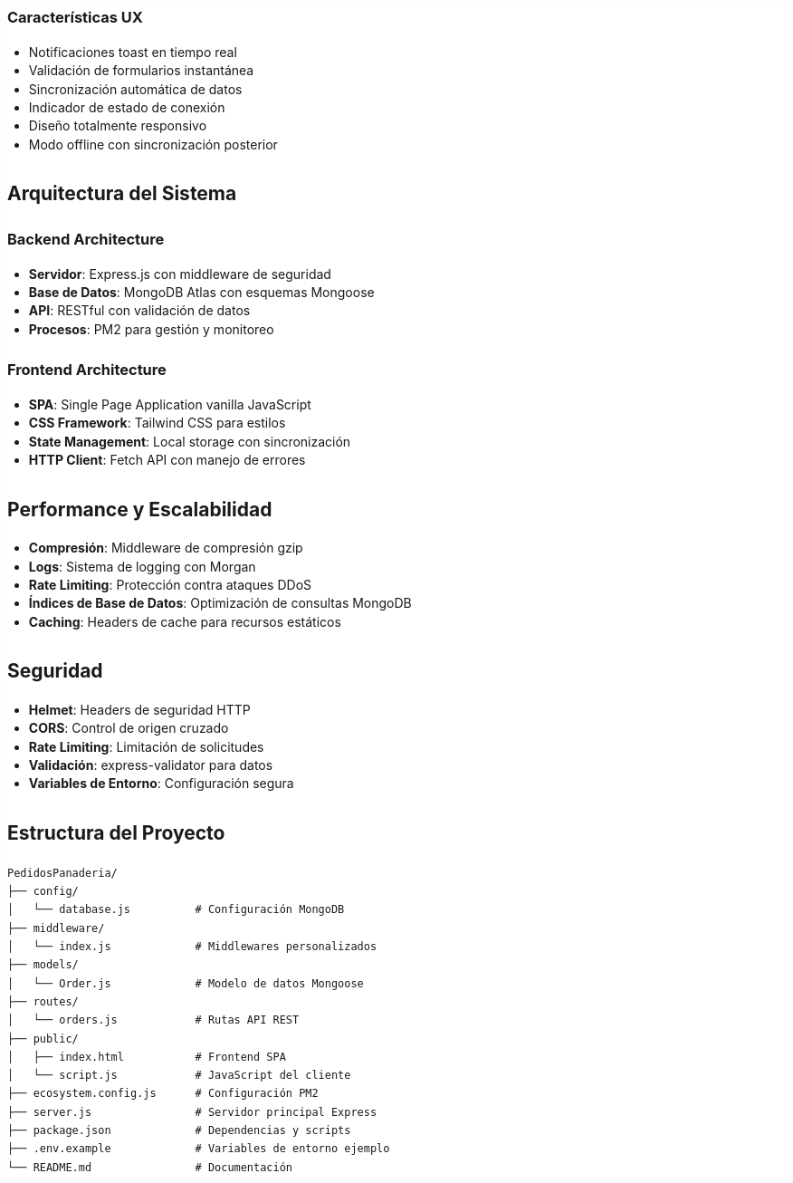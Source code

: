 ### Características UX
- Notificaciones toast en tiempo real
- Validación de formularios instantánea
- Sincronización automática de datos
- Indicador de estado de conexión
- Diseño totalmente responsivo
- Modo offline con sincronización posterior

## Arquitectura del Sistema

### Backend Architecture
- **Servidor**: Express.js con middleware de seguridad
- **Base de Datos**: MongoDB Atlas con esquemas Mongoose
- **API**: RESTful con validación de datos
- **Procesos**: PM2 para gestión y monitoreo

### Frontend Architecture
- **SPA**: Single Page Application vanilla JavaScript
- **CSS Framework**: Tailwind CSS para estilos
- **State Management**: Local storage con sincronización
- **HTTP Client**: Fetch API con manejo de errores

## Performance y Escalabilidad

- **Compresión**: Middleware de compresión gzip
- **Logs**: Sistema de logging con Morgan
- **Rate Limiting**: Protección contra ataques DDoS
- **Índices de Base de Datos**: Optimización de consultas MongoDB
- **Caching**: Headers de cache para recursos estáticos

## Seguridad

- **Helmet**: Headers de seguridad HTTP
- **CORS**: Control de origen cruzado
- **Rate Limiting**: Limitación de solicitudes
- **Validación**: express-validator para datos
- **Variables de Entorno**: Configuración segura

## Estructura del Proyecto

```
PedidosPanaderia/
├── config/
│   └── database.js          # Configuración MongoDB
├── middleware/
│   └── index.js             # Middlewares personalizados
├── models/
│   └── Order.js             # Modelo de datos Mongoose
├── routes/
│   └── orders.js            # Rutas API REST
├── public/
│   ├── index.html           # Frontend SPA
│   └── script.js            # JavaScript del cliente
├── ecosystem.config.js      # Configuración PM2
├── server.js                # Servidor principal Express
├── package.json             # Dependencias y scripts
├── .env.example             # Variables de entorno ejemplo
└── README.md                # Documentación
```
